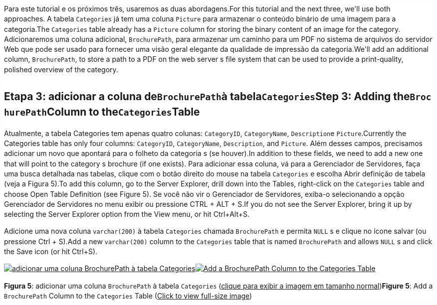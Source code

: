 <span data-ttu-id="3393e-177">Para este tutorial e os próximos três, usaremos as duas abordagens.</span><span class="sxs-lookup"><span data-stu-id="3393e-177">For this tutorial and the next three, we'll use both approaches.</span></span> <span data-ttu-id="3393e-178">A tabela `Categories` já tem uma coluna `Picture` para armazenar o conteúdo binário de uma imagem para a categoria.</span><span class="sxs-lookup"><span data-stu-id="3393e-178">The `Categories` table already has a `Picture` column for storing the binary content of an image for the category.</span></span> <span data-ttu-id="3393e-179">Adicionaremos uma coluna adicional, `BrochurePath`, para armazenar um caminho para um PDF no sistema de arquivos do servidor Web que pode ser usado para fornecer uma visão geral elegante da qualidade de impressão da categoria.</span><span class="sxs-lookup"><span data-stu-id="3393e-179">We'll add an additional column, `BrochurePath`, to store a path to a PDF on the web server s file system that can be used to provide a print-quality, polished overview of the category.</span></span>

## <a name="step-3-adding-thebrochurepathcolumn-to-thecategoriestable"></a><span data-ttu-id="3393e-180">Etapa 3: adicionar a coluna de`BrochurePath`à tabela`Categories`</span><span class="sxs-lookup"><span data-stu-id="3393e-180">Step 3: Adding the`BrochurePath`Column to the`Categories`Table</span></span>

<span data-ttu-id="3393e-181">Atualmente, a tabela Categories tem apenas quatro colunas: `CategoryID`, `CategoryName`, `Description`e `Picture`.</span><span class="sxs-lookup"><span data-stu-id="3393e-181">Currently the Categories table has only four columns: `CategoryID`, `CategoryName`, `Description`, and `Picture`.</span></span> <span data-ttu-id="3393e-182">Além desses campos, precisamos adicionar um novo que apontará para o folheto da categoria s (se houver).</span><span class="sxs-lookup"><span data-stu-id="3393e-182">In addition to these fields, we need to add a new one that will point to the category s brochure (if one exists).</span></span> <span data-ttu-id="3393e-183">Para adicionar essa coluna, vá para a Gerenciador de Servidores, faça uma busca detalhada nas tabelas, clique com o botão direito do mouse na tabela `Categories` e escolha Abrir definição de tabela (veja a Figura 5).</span><span class="sxs-lookup"><span data-stu-id="3393e-183">To add this column, go to the Server Explorer, drill down into the Tables, right-click on the `Categories` table and choose Open Table Definition (see Figure 5).</span></span> <span data-ttu-id="3393e-184">Se você não vir o Gerenciador de Servidores, exiba-o selecionando a opção Gerenciador de Servidores no menu exibir ou pressione CTRL + ALT + S.</span><span class="sxs-lookup"><span data-stu-id="3393e-184">If you do not see the Server Explorer, bring it up by selecting the Server Explorer option from the View menu, or hit Ctrl+Alt+S.</span></span>

<span data-ttu-id="3393e-185">Adicione uma nova coluna `varchar(200)` à tabela `Categories` chamada `BrochurePath` e permita `NULL` s e clique no ícone salvar (ou pressione Ctrl + S).</span><span class="sxs-lookup"><span data-stu-id="3393e-185">Add a new `varchar(200)` column to the `Categories` table that is named `BrochurePath` and allows `NULL` s and click the Save icon (or hit Ctrl+S).</span></span>

<span data-ttu-id="3393e-186">[![adicionar uma coluna BrochurePath à tabela Categories](uploading-files-cs/_static/image5.gif)](uploading-files-cs/_static/image5.png)</span><span class="sxs-lookup"><span data-stu-id="3393e-186">[![Add a BrochurePath Column to the Categories Table](uploading-files-cs/_static/image5.gif)](uploading-files-cs/_static/image5.png)</span></span>

<span data-ttu-id="3393e-187">**Figura 5**: adicionar uma coluna `BrochurePath` à tabela `Categories` ([clique para exibir a imagem em tamanho normal](uploading-files-cs/_static/image6.png))</span><span class="sxs-lookup"><span data-stu-id="3393e-187">**Figure 5**: Add a `BrochurePath` Column to the `Categories` Table ([Click to view full-size image](uploading-files-cs/_static/image6.png))</span></span>
